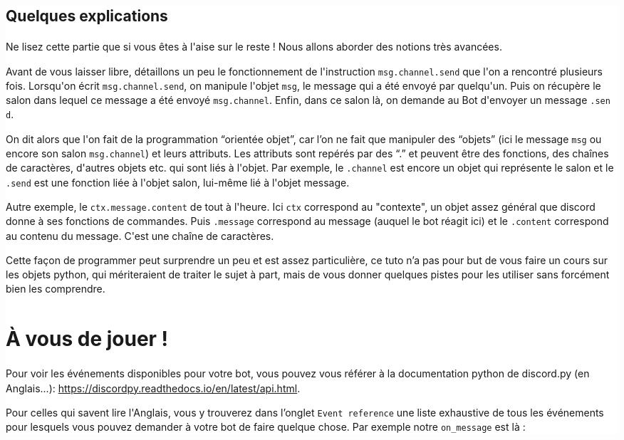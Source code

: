 
## Quelques explications

Ne lisez cette partie que si vous êtes à l'aise sur le reste ! Nous allons aborder des notions très avancées.

Avant de vous laisser libre, détaillons un peu le fonctionnement de l'instruction `msg.channel.send` que l'on a rencontré plusieurs fois. Lorsqu'on écrit `msg.channel.send`, on manipule l'objet `msg`, le message qui a été envoyé par quelqu'un. Puis on récupère le salon dans lequel ce message a été envoyé `msg.channel`. Enfin, dans ce salon là, on demande au Bot d'envoyer un message `.send`.

On dit alors que l'on fait de la programmation “orientée objet”, car l’on ne fait que manipuler des “objets” (ici le message `msg` ou encore son salon `msg.channel`) et leurs attributs. Les attributs sont repérés par des “.” et peuvent être des fonctions, des chaînes de caractères, d'autres objets etc. qui sont liés à l'objet. Par exemple, le `.channel` est encore un objet qui représente le salon et le `.send` est une fonction liée à l'objet salon, lui-même lié à l'objet message.

Autre exemple, le `ctx.message.content` de tout à l'heure. Ici `ctx` correspond au "contexte", un objet assez général que discord donne à ses fonctions de commandes. Puis `.message` correspond au message (auquel le bot réagit ici) et le `.content` correspond au contenu du message. C'est une chaîne de caractères.

Cette façon de programmer peut surprendre un peu et est assez particulière, ce tuto n’a pas pour but de vous faire un cours sur les objets python, qui mériteraient de traiter le sujet à part, mais de vous donner quelques pistes pour les utiliser sans
forcément bien les comprendre.


À vous de jouer !
=================

Pour voir les événements disponibles pour votre bot, vous pouvez vous référer à la documentation python de discord.py (en Anglais...):
<https://discordpy.readthedocs.io/en/latest/api.html>.

Pour celles qui savent lire l'Anglais, vous y trouverez dans l’onglet `Event reference` une liste exhaustive de tous les événements pour lesquels vous pouvez demander à votre bot de
faire quelque chose. Par exemple notre `on_message` est là :

[comment]: ![image](ims/im7.png)
<center>

[comment]: ![image](ims/im1.png)
[comment]: ![image](ims/im2.png)
[comment]: ![image](ims/im9.png)
[comment]: ![image](ims/im3.png)
[comment]: ![image](ims/im4.png)
[comment]: ![image](ims/im5.png)
[comment]: ![image](ims/im6.png)
[comment]: ![image](ims/im8.png)